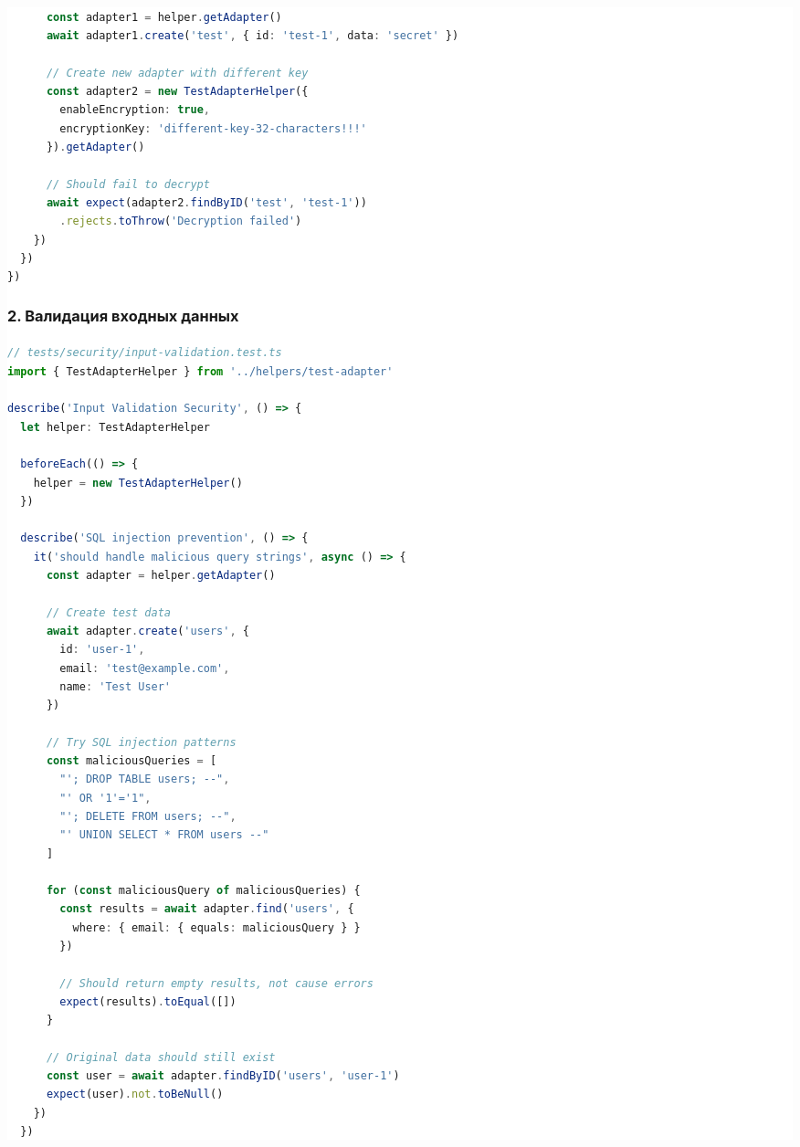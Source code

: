 ```typescript
      const adapter1 = helper.getAdapter()
      await adapter1.create('test', { id: 'test-1', data: 'secret' })
      
      // Create new adapter with different key
      const adapter2 = new TestAdapterHelper({
        enableEncryption: true,
        encryptionKey: 'different-key-32-characters!!!'
      }).getAdapter()
      
      // Should fail to decrypt
      await expect(adapter2.findByID('test', 'test-1'))
        .rejects.toThrow('Decryption failed')
    })
  })
})
```

### 2. Валидация входных данных

```typescript
// tests/security/input-validation.test.ts
import { TestAdapterHelper } from '../helpers/test-adapter'

describe('Input Validation Security', () => {
  let helper: TestAdapterHelper
  
  beforeEach(() => {
    helper = new TestAdapterHelper()
  })
  
  describe('SQL injection prevention', () => {
    it('should handle malicious query strings', async () => {
      const adapter = helper.getAdapter()
      
      // Create test data
      await adapter.create('users', {
        id: 'user-1',
        email: 'test@example.com',
        name: 'Test User'
      })
      
      // Try SQL injection patterns
      const maliciousQueries = [
        "'; DROP TABLE users; --",
        "' OR '1'='1",
        "'; DELETE FROM users; --",
        "' UNION SELECT * FROM users --"
      ]
      
      for (const maliciousQuery of maliciousQueries) {
        const results = await adapter.find('users', {
          where: { email: { equals: maliciousQuery } }
        })
        
        // Should return empty results, not cause errors
        expect(results).toEqual([])
      }
      
      // Original data should still exist
      const user = await adapter.findByID('users', 'user-1')
      expect(user).not.toBeNull()
    })
  })
```